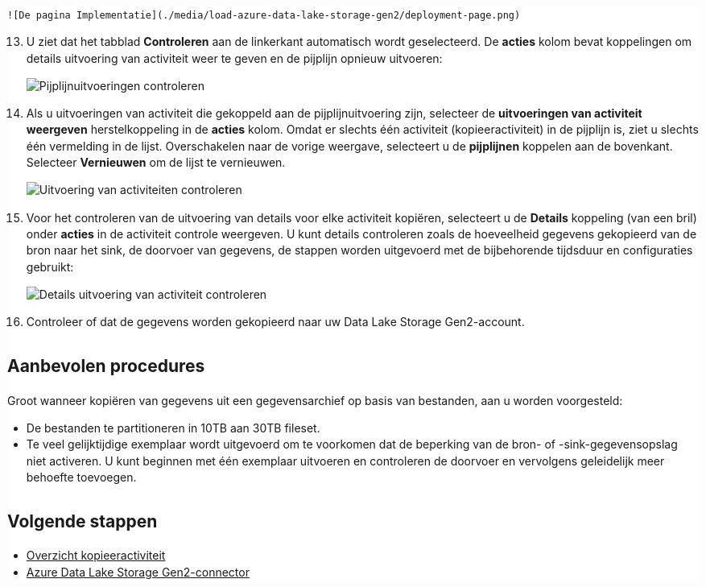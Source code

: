     ![De pagina Implementatie](./media/load-azure-data-lake-storage-gen2/deployment-page.png)
13. U ziet dat het tabblad **Controleren** aan de linkerkant automatisch wordt geselecteerd. De **acties** kolom bevat koppelingen om details uitvoering van activiteit weer te geven en de pijplijn opnieuw uitvoeren:

    ![Pijplijnuitvoeringen controleren](./media/load-azure-data-lake-storage-gen2/monitor-pipeline-runs.png)

14. Als u uitvoeringen van activiteit die gekoppeld aan de pijplijnuitvoering zijn, selecteer de **uitvoeringen van activiteit weergeven** herstelkoppeling in de **acties** kolom. Omdat er slechts één activiteit (kopieeractiviteit) in de pijplijn is, ziet u slechts één vermelding in de lijst. Overschakelen naar de vorige weergave, selecteert u de **pijplijnen** koppelen aan de bovenkant. Selecteer **Vernieuwen** om de lijst te vernieuwen. 

    ![Uitvoering van activiteiten controleren](./media/load-azure-data-lake-storage-gen2/monitor-activity-runs.png)

15. Voor het controleren van de uitvoering van details voor elke activiteit kopiëren, selecteert u de **Details** koppeling (van een bril) onder **acties** in de activiteit controle weergeven. U kunt details controleren zoals de hoeveelheid gegevens gekopieerd van de bron naar het sink, de doorvoer van gegevens, de stappen worden uitgevoerd met de bijbehorende tijdsduur en configuraties gebruikt:

    ![Details uitvoering van activiteit controleren](./media/load-azure-data-lake-storage-gen2/monitor-activity-run-details.png)

16. Controleer of dat de gegevens worden gekopieerd naar uw Data Lake Storage Gen2-account.

## <a name="best-practices"></a>Aanbevolen procedures

Groot wanneer kopiëren van gegevens uit een gegevensarchief op basis van bestanden, aan u worden voorgesteld:

- De bestanden te partitioneren in 10TB aan 30TB fileset.
- Te veel gelijktijdige exemplaar wordt uitgevoerd om te voorkomen dat de beperking van de bron- of -sink-gegevensopslag niet activeren. U kunt beginnen met één exemplaar uitvoeren en controleren de doorvoer en vervolgens geleidelijk meer behoefte toevoegen.

## <a name="next-steps"></a>Volgende stappen

* [Overzicht kopieeractiviteit](copy-activity-overview.md)
* [Azure Data Lake Storage Gen2-connector](connector-azure-data-lake-storage.md)